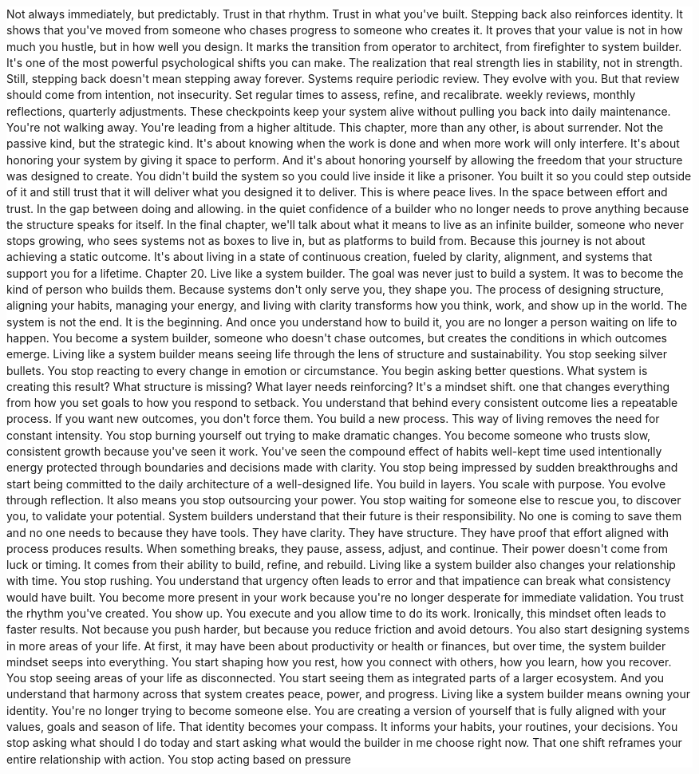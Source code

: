 Not always immediately, but predictably. Trust in that rhythm. Trust in what you've built. Stepping back also reinforces identity. It shows that you've moved from someone who chases progress to someone who creates it. It proves that your value is not in how much you hustle, but in how well you design. It marks the transition from operator to architect, from firefighter to system builder. It's one of the most powerful psychological shifts you can make. The realization that real strength lies in stability, not in strength. Still, stepping back doesn't mean stepping away forever. Systems require periodic review. They evolve with you. But that review should come from intention, not insecurity. Set regular times to assess, refine, and recalibrate. weekly reviews, monthly reflections, quarterly adjustments. These checkpoints keep your system alive without pulling you back into daily maintenance. You're not walking away. You're leading from a higher altitude. This chapter, more than any other, is about surrender. Not the passive kind, but the strategic kind. It's about knowing when the work is done and when more work will only interfere. It's about honoring your system by giving it space to perform. And it's about honoring yourself by allowing the freedom that your structure was designed to create. You didn't build the system so you could live inside it like a prisoner. You built it so you could step outside of it and still trust that it will deliver what you designed it to deliver. This is where peace lives. In the space between effort and trust. In the gap between doing and allowing. in the quiet confidence of a builder who no longer needs to prove anything because the structure speaks for itself. In the final chapter, we'll talk about what it means to live as an infinite builder, someone who never stops growing, who sees systems not as boxes to live in, but as platforms to build from. Because this journey is not about achieving a static outcome. It's about living in a state of continuous creation, fueled by clarity, alignment, and systems that support you for a lifetime. Chapter 20. Live like a system builder. The goal was never just to build a system. It was to become the kind of person who builds them. Because systems don't only serve you, they shape you. The process of designing structure, aligning your habits, managing your energy, and living with clarity transforms how you think, work, and show up in the world. The system is not the end. It is the beginning. And once you understand how to build it, you are no longer a person waiting on life to happen. You become a system builder, someone who doesn't chase outcomes, but creates the conditions in which outcomes emerge. Living like a system builder means seeing life through the lens of structure and sustainability. You stop seeking silver bullets. You stop reacting to every change in emotion or circumstance. You begin asking better questions. What system is creating this result? What structure is missing? What layer needs reinforcing? It's a mindset shift. one that changes everything from how you set goals to how you respond to setback. You understand that behind every consistent outcome lies a repeatable process. If you want new outcomes, you don't force them. You build a new process. This way of living removes the need for constant intensity. You stop burning yourself out trying to make dramatic changes. You become someone who trusts slow, consistent growth because you've seen it work. You've seen the compound effect of habits well-kept time used intentionally energy protected through boundaries and decisions made with clarity. You stop being impressed by sudden breakthroughs and start being committed to the daily architecture of a well-designed life. You build in layers. You scale with purpose. You evolve through reflection. It also means you stop outsourcing your power. You stop waiting for someone else to rescue you, to discover you, to validate your potential. System builders understand that their future is their responsibility. No one is coming to save them and no one needs to because they have tools. They have clarity. They have structure. They have proof that effort aligned with process produces results. When something breaks, they pause, assess, adjust, and continue. Their power doesn't come from luck or timing. It comes from their ability to build, refine, and rebuild. Living like a system builder also changes your relationship with time. You stop rushing. You understand that urgency often leads to error and that impatience can break what consistency would have built. You become more present in your work because you're no longer desperate for immediate validation. You trust the rhythm you've created. You show up. You execute and you allow time to do its work. Ironically, this mindset often leads to faster results. Not because you push harder, but because you reduce friction and avoid detours. You also start designing systems in more areas of your life. At first, it may have been about productivity or health or finances, but over time, the system builder mindset seeps into everything. You start shaping how you rest, how you connect with others, how you learn, how you recover. You stop seeing areas of your life as disconnected. You start seeing them as integrated parts of a larger ecosystem. And you understand that harmony across that system creates peace, power, and progress. Living like a system builder means owning your identity. You're no longer trying to become someone else. You are creating a version of yourself that is fully aligned with your values, goals and season of life. That identity becomes your compass. It informs your habits, your routines, your decisions. You stop asking what should I do today and start asking what would the builder in me choose right now. That one shift reframes your entire relationship with action. You stop acting based on pressure